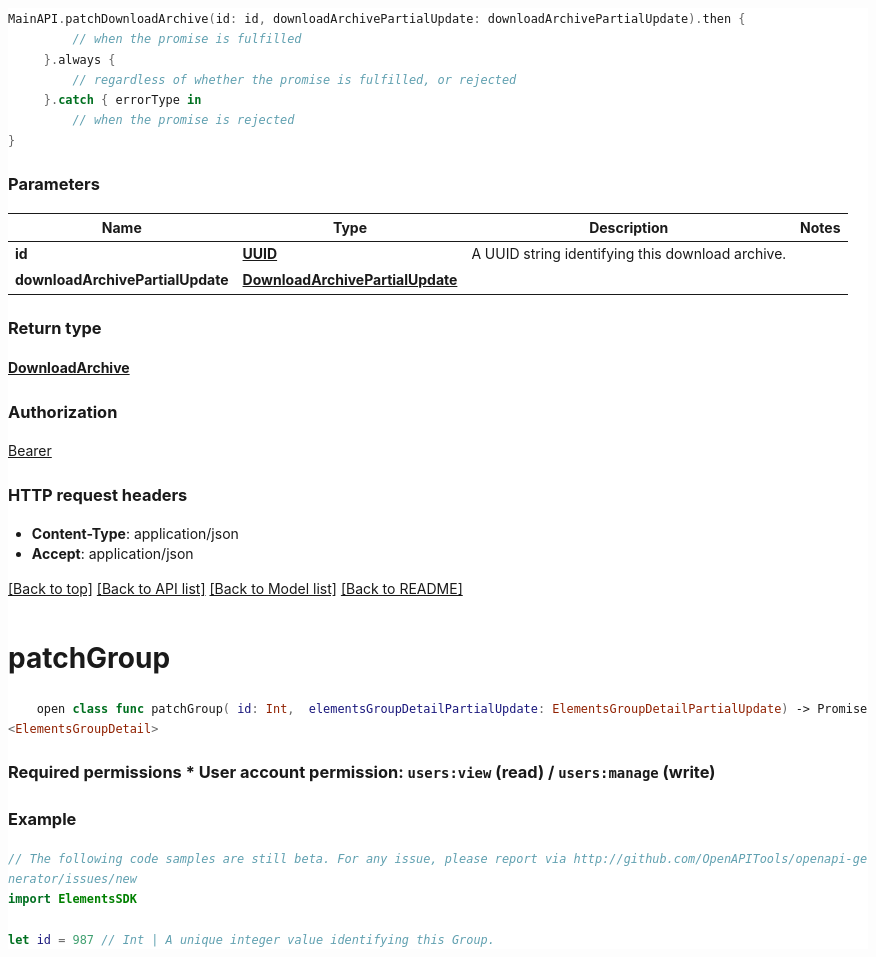 ```swift
MainAPI.patchDownloadArchive(id: id, downloadArchivePartialUpdate: downloadArchivePartialUpdate).then {
         // when the promise is fulfilled
     }.always {
         // regardless of whether the promise is fulfilled, or rejected
     }.catch { errorType in
         // when the promise is rejected
}
```

### Parameters

Name | Type | Description  | Notes
------------- | ------------- | ------------- | -------------
 **id** | [**UUID**](.md) | A UUID string identifying this download archive. | 
 **downloadArchivePartialUpdate** | [**DownloadArchivePartialUpdate**](DownloadArchivePartialUpdate.md) |  | 

### Return type

[**DownloadArchive**](DownloadArchive.md)

### Authorization

[Bearer](../#Bearer)

### HTTP request headers

 - **Content-Type**: application/json
 - **Accept**: application/json

[[Back to top]](#) [[Back to API list]](../#documentation-for-api-endpoints) [[Back to Model list]](../#documentation-for-models) [[Back to README]](../)

# **patchGroup**
```swift
    open class func patchGroup( id: Int,  elementsGroupDetailPartialUpdate: ElementsGroupDetailPartialUpdate) -> Promise<ElementsGroupDetail>
```



### Required permissions    * User account permission: `users:view` (read) / `users:manage` (write) 

### Example 
```swift
// The following code samples are still beta. For any issue, please report via http://github.com/OpenAPITools/openapi-generator/issues/new
import ElementsSDK

let id = 987 // Int | A unique integer value identifying this Group.
```